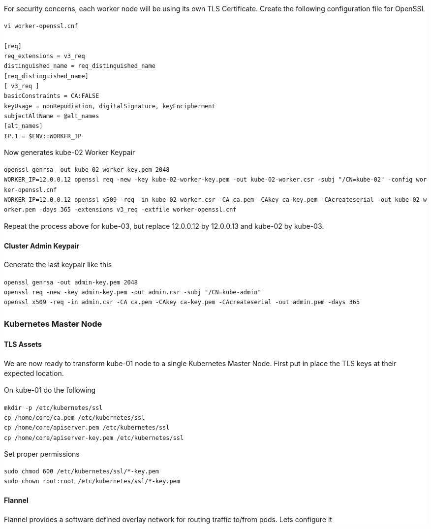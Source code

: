 For security concerns, each worker node will be using its own TLS Certificate. Create the following configuration file for OpenSSL

	vi worker-openssl.cnf

	[req]
	req_extensions = v3_req
	distinguished_name = req_distinguished_name
	[req_distinguished_name]
	[ v3_req ]
	basicConstraints = CA:FALSE
	keyUsage = nonRepudiation, digitalSignature, keyEncipherment
	subjectAltName = @alt_names
	[alt_names]
	IP.1 = $ENV::WORKER_IP

Now generates kube-02 Worker Keypair

    openssl genrsa -out kube-02-worker-key.pem 2048
    WORKER_IP=12.0.0.12 openssl req -new -key kube-02-worker-key.pem -out kube-02-worker.csr -subj "/CN=kube-02" -config worker-openssl.cnf
    WORKER_IP=12.0.0.12 openssl x509 -req -in kube-02-worker.csr -CA ca.pem -CAkey ca-key.pem -CAcreateserial -out kube-02-worker.pem -days 365 -extensions v3_req -extfile worker-openssl.cnf

Repeat the process above for kube-03, but replace 12.0.0.12 by 12.0.0.13 and kube-02 by kube-03.

#### Cluster Admin Keypair

Generate the last keypair like this

	openssl genrsa -out admin-key.pem 2048
	openssl req -new -key admin-key.pem -out admin.csr -subj "/CN=kube-admin"
	openssl x509 -req -in admin.csr -CA ca.pem -CAkey ca-key.pem -CAcreateserial -out admin.pem -days 365

### Kubernetes Master Node

#### TLS Assets

We are now ready to transform kube-01 node to a single Kubernetes Master Node. First put in place the TLS keys at their expected location.

On kube-01 do the following

	mkdir -p /etc/kubernetes/ssl
	cp /home/core/ca.pem /etc/kubernetes/ssl
	cp /home/core/apiserver.pem /etc/kubernetes/ssl
	cp /home/core/apiserver-key.pem /etc/kubernetes/ssl

Set proper permissions

	sudo chmod 600 /etc/kubernetes/ssl/*-key.pem
	sudo chown root:root /etc/kubernetes/ssl/*-key.pem

#### Flannel

Flannel provides a software defined overlay network for routing traffic to/from pods. Lets configure it


[tectonic-coreos-import]: /images/posts/tectonic-coreos-import.png
[tectonic-config-drive]: /images/posts/tectonic-config-drive.png
[tectonic-console]: /images/posts/tectonic-console.png
[tectonic-logo]: /images/posts/tectonic-logo.png